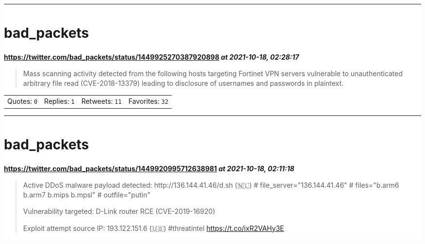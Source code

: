 
---

# bad_packets
**https://twitter.com/bad_packets/status/1449925270387920898 _at 2021-10-18, 02:28:17_**
<blockquote>
Mass scanning activity detected from the following hosts targeting Fortinet VPN servers vulnerable to unauthenticated arbitrary file read (CVE-2018-13379) leading to disclosure of usernames and passwords in plaintext.
</blockquote>

<table><tr>
<td>Quotes: <code>0</code></td>
<td>Replies: <code>1</code></td>
<td>Retweets: <code>11</code></td>
<td>Favorites: <code>32</code></td>
</tr></table>

---

# bad_packets
**https://twitter.com/bad_packets/status/1449920995712638981 _at 2021-10-18, 02:11:18_**
<blockquote>
Active DDoS malware payload detected:
http://136.144.41.46/d.sh (🇳🇱)
# file_server="136.144.41.46"
# files="b.arm6 b.arm7 b.mips b.mpsl"
# outfile="putin"

Vulnerability targeted:
D-Link router RCE (CVE-2019-16920)

Exploit attempt source IP:
193.122.151.6 (🇺🇸)
#threatintel https://t.co/ixR2VAHy3E
</blockquote>

<table><tr>